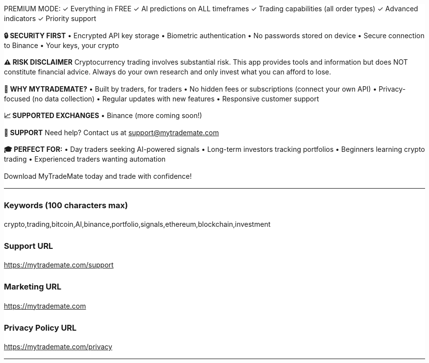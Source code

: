 PREMIUM MODE:
✓ Everything in FREE
✓ AI predictions on ALL timeframes
✓ Trading capabilities (all order types)
✓ Advanced indicators
✓ Priority support

**🔒 SECURITY FIRST**
• Encrypted API key storage
• Biometric authentication
• No passwords stored on device
• Secure connection to Binance
• Your keys, your crypto

**⚠️ RISK DISCLAIMER**
Cryptocurrency trading involves substantial risk. This app provides tools and information but does NOT constitute financial advice. Always do your own research and only invest what you can afford to lose.

**🌟 WHY MYTRADEMATE?**
• Built by traders, for traders
• No hidden fees or subscriptions (connect your own API)
• Privacy-focused (no data collection)
• Regular updates with new features
• Responsive customer support

**📈 SUPPORTED EXCHANGES**
• Binance (more coming soon!)

**💬 SUPPORT**
Need help? Contact us at support@mytrademate.com

**🎓 PERFECT FOR:**
• Day traders seeking AI-powered signals
• Long-term investors tracking portfolios
• Beginners learning crypto trading
• Experienced traders wanting automation

Download MyTradeMate today and trade with confidence!

---

### Keywords (100 characters max)
crypto,trading,bitcoin,AI,binance,portfolio,signals,ethereum,blockchain,investment

### Support URL
https://mytrademate.com/support

### Marketing URL
https://mytrademate.com

### Privacy Policy URL
https://mytrademate.com/privacy

---